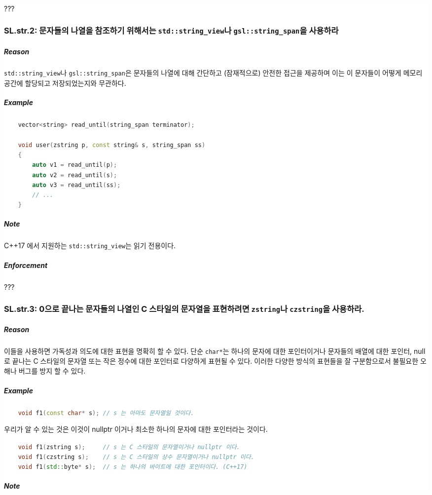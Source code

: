 ???

### <a name="Rstr-view"></a>SL.str.2: 문자들의 나열을 참조하기 위해서는 `std::string_view`나 `gsl::string_span`을 사용하라

##### Reason

`std::string_view`나 `gsl::string_span`은 문자들의 나열에 대해 간단하고 (잠재적으로) 안전한 접근을 제공하며 이는
이 문자들이 어떻게 메모리 공간에 할당되고 저장되었는지와 무관하다.

##### Example

```c++
    vector<string> read_until(string_span terminator);

    void user(zstring p, const string& s, string_span ss)
    {
        auto v1 = read_until(p);
        auto v2 = read_until(s);
        auto v3 = read_until(ss);
        // ...
    }
```

##### Note

C++17 에서 지원하는 `std::string_view`는 읽기 전용이다.

##### Enforcement

???

### <a name="Rstr-zstring"></a>SL.str.3: 0으로 끝나는 문자들의 나열인 C 스타일의 문자열을 표현하려면 `zstring`나 `czstring`을 사용하라.

##### Reason

이들을 사용하면 가독성과 의도에 대한 표현을 명확히 할 수 있다.
단순 `char*`는 하나의 문자에 대한 포인터이거나 문자들의 배열에 대한 포인터, null 로 끝나는 C 스타일의 문자열 또는 작은 정수에 대한 포인터로 다양하게 표현될 수 있다.
이러한 다양한 방식의 표현들을 잘 구분함으로서 불필요한 오해나 버그를 방지 할 수 있다.

##### Example

```c++
    void f1(const char* s); // s 는 아마도 문자열일 것이다.
```

우리가 알 수 있는 것은 이것이 nullptr 이거나 최소한 하나의 문자에 대한 포인터라는 것이다.

```c++
    void f1(zstring s);     // s 는 C 스타일의 문자열이거나 nullptr 이다.
    void f1(czstring s);    // s 는 C 스타일의 상수 문자열이거나 nullptr 이다.
    void f1(std::byte* s);  // s 는 하나의 바이트에 대한 포인터이다. (C++17)
```

##### Note
